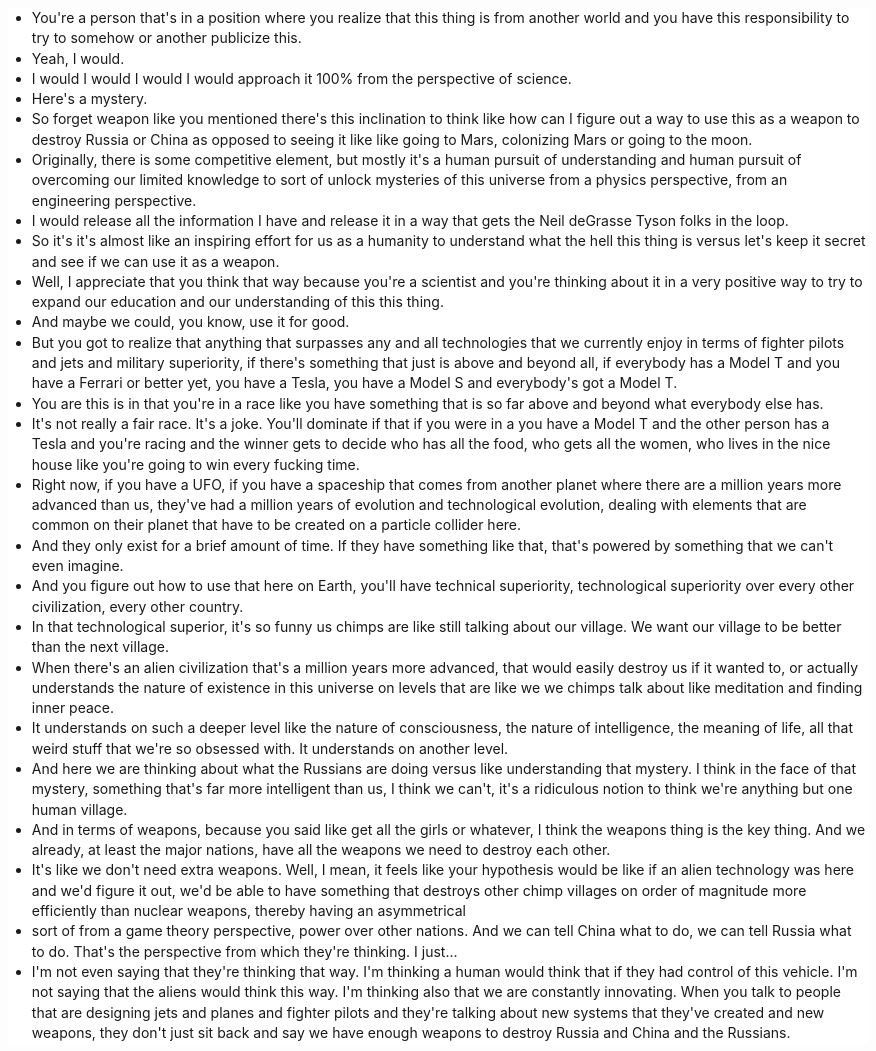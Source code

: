 *  You're a person that's in a position where you realize that this thing is from another world and you have this responsibility to try to somehow or another publicize this.
*  Yeah, I would.
*  I would I would I would I would approach it 100% from the perspective of science.
*  Here's a mystery.
*  So forget weapon like you mentioned there's this inclination to think like how can I figure out a way to use this as a weapon to destroy Russia or China as opposed to seeing it like like going to Mars, colonizing Mars or going to the moon.
*  Originally, there is some competitive element, but mostly it's a human pursuit of understanding and human pursuit of overcoming our limited knowledge to sort of unlock mysteries of this universe from a physics perspective, from an engineering perspective.
*  I would release all the information I have and release it in a way that gets the Neil deGrasse Tyson folks in the loop.
*  So it's it's almost like an inspiring effort for us as a humanity to understand what the hell this thing is versus let's keep it secret and see if we can use it as a weapon.
*  Well, I appreciate that you think that way because you're a scientist and you're thinking about it in a very positive way to try to expand our education and our understanding of this this thing.
*  And maybe we could, you know, use it for good.
*  But you got to realize that anything that surpasses any and all technologies that we currently enjoy in terms of fighter pilots and jets and military superiority, if there's something that just is above and beyond all, if everybody has a Model T and you have a Ferrari or better yet, you have a Tesla, you have a Model S and everybody's got a Model T.
*  You are this is in that you're in a race like you have something that is so far above and beyond what everybody else has.
*  It's not really a fair race. It's a joke. You'll dominate if that if you were in a you have a Model T and the other person has a Tesla and you're racing and the winner gets to decide who has all the food, who gets all the women, who lives in the nice house like you're going to win every fucking time.
*  Right now, if you have a UFO, if you have a spaceship that comes from another planet where there are a million years more advanced than us, they've had a million years of evolution and technological evolution, dealing with elements that are common on their planet that have to be created on a particle collider here.
*  And they only exist for a brief amount of time. If they have something like that, that's powered by something that we can't even imagine.
*  And you figure out how to use that here on Earth, you'll have technical superiority, technological superiority over every other civilization, every other country.
*  In that technological superior, it's so funny us chimps are like still talking about our village. We want our village to be better than the next village.
*  When there's an alien civilization that's a million years more advanced, that would easily destroy us if it wanted to, or actually understands the nature of existence in this universe on levels that are like we we chimps talk about like meditation and finding inner peace.
*  It understands on such a deeper level like the nature of consciousness, the nature of intelligence, the meaning of life, all that weird stuff that we're so obsessed with. It understands on another level.
*  And here we are thinking about what the Russians are doing versus like understanding that mystery. I think in the face of that mystery, something that's far more intelligent than us, I think we can't, it's a ridiculous notion to think we're anything but one human village.
*  And in terms of weapons, because you said like get all the girls or whatever, I think the weapons thing is the key thing. And we already, at least the major nations, have all the weapons we need to destroy each other.
*  It's like we don't need extra weapons. Well, I mean, it feels like your hypothesis would be like if an alien technology was here and we'd figure it out, we'd be able to have something that destroys other chimp villages on order of magnitude more efficiently than nuclear weapons, thereby having an asymmetrical
*  sort of from a game theory perspective, power over other nations. And we can tell China what to do, we can tell Russia what to do. That's the perspective from which they're thinking. I just...
*  I'm not even saying that they're thinking that way. I'm thinking a human would think that if they had control of this vehicle. I'm not saying that the aliens would think this way. I'm thinking also that we are constantly innovating. When you talk to people that are designing jets and planes and fighter pilots and they're talking about new systems that they've created and new weapons, they don't just sit back and say we have enough weapons to destroy Russia and China and the Russians.